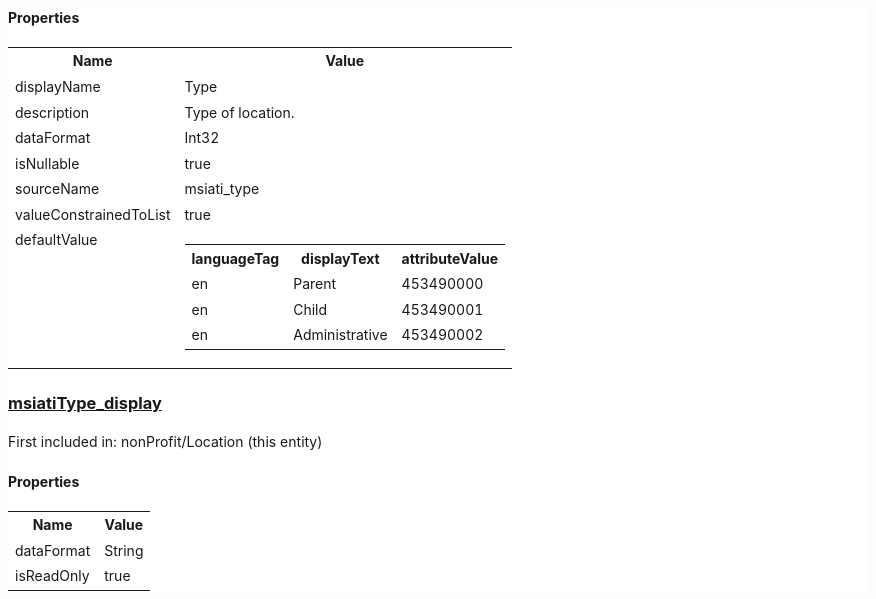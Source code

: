 #### Properties

<table><tr><th>Name</th><th>Value</th></tr><tr><td>displayName</td><td>Type</td></tr><tr><td>description</td><td>Type of location.</td></tr><tr><td>dataFormat</td><td>Int32</td></tr><tr><td>isNullable</td><td>true</td></tr><tr><td>sourceName</td><td>msiati_type</td></tr><tr><td>valueConstrainedToList</td><td>true</td></tr><tr><td>defaultValue</td><td><table><tr><th>languageTag</th><th>displayText</th><th>attributeValue</th></tr><tr><td>en</td><td>Parent</td><td>453490000</td></tr><tr><td>en</td><td>Child</td><td>453490001</td></tr><tr><td>en</td><td>Administrative</td><td>453490002</td></tr></table></td></tr></table>

### <a href=#msiatiType_display name="msiatiType_display">msiatiType_display</a>

First included in: nonProfit/Location (this entity)  

#### Properties

<table><tr><th>Name</th><th>Value</th></tr><tr><td>dataFormat</td><td>String</td></tr><tr><td>isReadOnly</td><td>true</td></tr></table>
